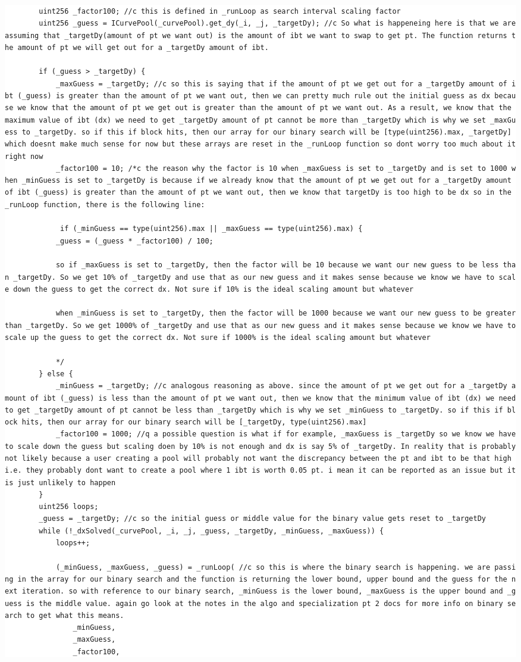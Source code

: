 ```solidity
        uint256 _factor100; //c this is defined in _runLoop as search interval scaling factor
        uint256 _guess = ICurvePool(_curvePool).get_dy(_i, _j, _targetDy); //c So what is happeneing here is that we are assuming that _targetDy(amount of pt we want out) is the amount of ibt we want to swap to get pt. The function returns the amount of pt we will get out for a _targetDy amount of ibt.

        if (_guess > _targetDy) {
            _maxGuess = _targetDy; //c so this is saying that if the amount of pt we get out for a _targetDy amount of ibt (_guess) is greater than the amount of pt we want out, then we can pretty much rule out the initial guess as dx because we know that the amount of pt we get out is greater than the amount of pt we want out. As a result, we know that the maximum value of ibt (dx) we need to get _targetDy amount of pt cannot be more than _targetDy which is why we set _maxGuess to _targetDy. so if this if block hits, then our array for our binary search will be [type(uint256).max, _targetDy] which doesnt make much sense for now but these arrays are reset in the _runLoop function so dont worry too much about it right now
            _factor100 = 10; /*c the reason why the factor is 10 when _maxGuess is set to _targetDy and is set to 1000 when _minGuess is set to _targetDy is because if we already know that the amount of pt we get out for a _targetDy amount of ibt (_guess) is greater than the amount of pt we want out, then we know that targetDy is too high to be dx so in the _runLoop function, there is the following line:

             if (_minGuess == type(uint256).max || _maxGuess == type(uint256).max) {
            _guess = (_guess * _factor100) / 100; 

            so if _maxGuess is set to _targetDy, then the factor will be 10 because we want our new guess to be less than _targetDy. So we get 10% of _targetDy and use that as our new guess and it makes sense because we know we have to scale down the guess to get the correct dx. Not sure if 10% is the ideal scaling amount but whatever

            when _minGuess is set to _targetDy, then the factor will be 1000 because we want our new guess to be greater than _targetDy. So we get 1000% of _targetDy and use that as our new guess and it makes sense because we know we have to scale up the guess to get the correct dx. Not sure if 1000% is the ideal scaling amount but whatever

            */
        } else {
            _minGuess = _targetDy; //c analogous reasoning as above. since the amount of pt we get out for a _targetDy amount of ibt (_guess) is less than the amount of pt we want out, then we know that the minimum value of ibt (dx) we need to get _targetDy amount of pt cannot be less than _targetDy which is why we set _minGuess to _targetDy. so if this if block hits, then our array for our binary search will be [_targetDy, type(uint256).max]
            _factor100 = 1000; //q a possible question is what if for example, _maxGuess is _targetDy so we know we have to scale down the guess but scaling doen by 10% is not enough and dx is say 5% of _targetDy. In reality that is probably not likely because a user creating a pool will probably not want the discrepancy between the pt and ibt to be that high i.e. they probably dont want to create a pool where 1 ibt is worth 0.05 pt. i mean it can be reported as an issue but it is just unlikely to happen
        } 
        uint256 loops;
        _guess = _targetDy; //c so the initial guess or middle value for the binary value gets reset to _targetDy
        while (!_dxSolved(_curvePool, _i, _j, _guess, _targetDy, _minGuess, _maxGuess)) {
            loops++;

            (_minGuess, _maxGuess, _guess) = _runLoop( //c so this is where the binary search is happening. we are passing in the array for our binary search and the function is returning the lower bound, upper bound and the guess for the next iteration. so with reference to our binary search, _minGuess is the lower bound, _maxGuess is the upper bound and _guess is the middle value. again go look at the notes in the algo and specialization pt 2 docs for more info on binary search to get what this means.
                _minGuess,
                _maxGuess,
                _factor100,
```